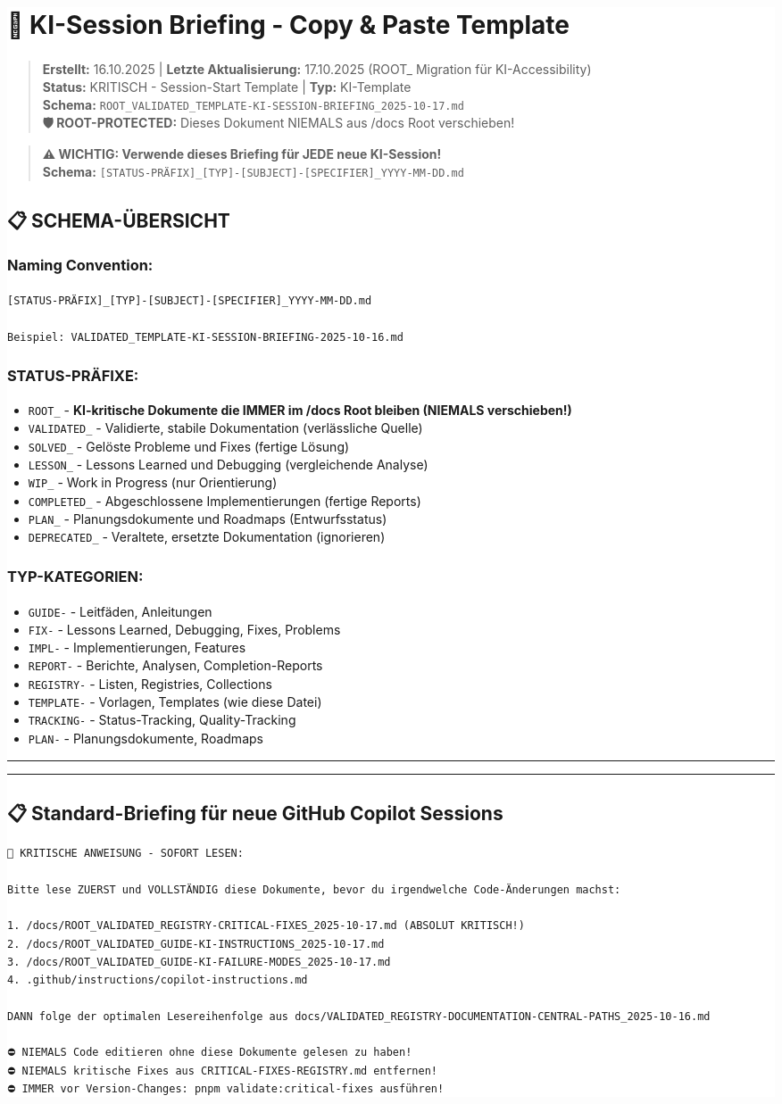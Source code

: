 # 🤖 KI-Session Briefing - Copy & Paste Template

> **Erstellt:** 16.10.2025 | **Letzte Aktualisierung:** 17.10.2025 (ROOT_ Migration für KI-Accessibility)  
> **Status:** KRITISCH - Session-Start Template | **Typ:** KI-Template  
> **Schema:** `ROOT_VALIDATED_TEMPLATE-KI-SESSION-BRIEFING_2025-10-17.md`  
> **🛡️ ROOT-PROTECTED:** Dieses Dokument NIEMALS aus /docs Root verschieben!

> **⚠️ WICHTIG: Verwende dieses Briefing für JEDE neue KI-Session!**  
> **Schema:** `[STATUS-PRÄFIX]_[TYP]-[SUBJECT]-[SPECIFIER]_YYYY-MM-DD.md`

## 📋 **SCHEMA-ÜBERSICHT**

### **Naming Convention:**
```
[STATUS-PRÄFIX]_[TYP]-[SUBJECT]-[SPECIFIER]_YYYY-MM-DD.md

Beispiel: VALIDATED_TEMPLATE-KI-SESSION-BRIEFING-2025-10-16.md
```

### **STATUS-PRÄFIXE:**
- `ROOT_` - **KI-kritische Dokumente die IMMER im /docs Root bleiben (NIEMALS verschieben!)**
- `VALIDATED_` - Validierte, stabile Dokumentation (verlässliche Quelle)
- `SOLVED_` - Gelöste Probleme und Fixes (fertige Lösung)
- `LESSON_` - Lessons Learned und Debugging (vergleichende Analyse)
- `WIP_` - Work in Progress (nur Orientierung)
- `COMPLETED_` - Abgeschlossene Implementierungen (fertige Reports)
- `PLAN_` - Planungsdokumente und Roadmaps (Entwurfsstatus)
- `DEPRECATED_` - Veraltete, ersetzte Dokumentation (ignorieren)

### **TYP-KATEGORIEN:**
- `GUIDE-` - Leitfäden, Anleitungen
- `FIX-` - Lessons Learned, Debugging, Fixes, Problems
- `IMPL-` - Implementierungen, Features
- `REPORT-` - Berichte, Analysen, Completion-Reports
- `REGISTRY-` - Listen, Registries, Collections
- `TEMPLATE-` - Vorlagen, Templates (wie diese Datei)
- `TRACKING-` - Status-Tracking, Quality-Tracking
- `PLAN-` - Planungsdokumente, Roadmaps

---

---

## 📋 Standard-Briefing für neue GitHub Copilot Sessions

```
🚨 KRITISCHE ANWEISUNG - SOFORT LESEN:

Bitte lese ZUERST und VOLLSTÄNDIG diese Dokumente, bevor du irgendwelche Code-Änderungen machst:

1. /docs/ROOT_VALIDATED_REGISTRY-CRITICAL-FIXES_2025-10-17.md (ABSOLUT KRITISCH!)
2. /docs/ROOT_VALIDATED_GUIDE-KI-INSTRUCTIONS_2025-10-17.md
3. /docs/ROOT_VALIDATED_GUIDE-KI-FAILURE-MODES_2025-10-17.md
4. .github/instructions/copilot-instructions.md

DANN folge der optimalen Lesereihenfolge aus docs/VALIDATED_REGISTRY-DOCUMENTATION-CENTRAL-PATHS_2025-10-16.md

⛔ NIEMALS Code editieren ohne diese Dokumente gelesen zu haben!
⛔ NIEMALS kritische Fixes aus CRITICAL-FIXES-REGISTRY.md entfernen!
⛔ IMMER vor Version-Changes: pnpm validate:critical-fixes ausführen!
```